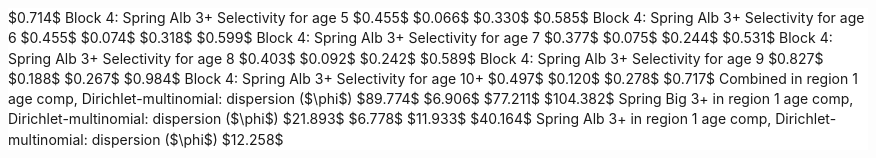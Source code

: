    <td style="text-align:right;"> $0.714$ </td>
  </tr>
  <tr>
   <td style="text-align:left;"> Block 4: Spring Alb 3+ Selectivity for age 5 </td>
   <td style="text-align:right;"> $0.455$ </td>
   <td style="text-align:right;"> $0.066$ </td>
   <td style="text-align:right;"> $0.330$ </td>
   <td style="text-align:right;"> $0.585$ </td>
  </tr>
  <tr>
   <td style="text-align:left;"> Block 4: Spring Alb 3+ Selectivity for age 6 </td>
   <td style="text-align:right;"> $0.455$ </td>
   <td style="text-align:right;"> $0.074$ </td>
   <td style="text-align:right;"> $0.318$ </td>
   <td style="text-align:right;"> $0.599$ </td>
  </tr>
  <tr>
   <td style="text-align:left;"> Block 4: Spring Alb 3+ Selectivity for age 7 </td>
   <td style="text-align:right;"> $0.377$ </td>
   <td style="text-align:right;"> $0.075$ </td>
   <td style="text-align:right;"> $0.244$ </td>
   <td style="text-align:right;"> $0.531$ </td>
  </tr>
  <tr>
   <td style="text-align:left;"> Block 4: Spring Alb 3+ Selectivity for age 8 </td>
   <td style="text-align:right;"> $0.403$ </td>
   <td style="text-align:right;"> $0.092$ </td>
   <td style="text-align:right;"> $0.242$ </td>
   <td style="text-align:right;"> $0.589$ </td>
  </tr>
  <tr>
   <td style="text-align:left;"> Block 4: Spring Alb 3+ Selectivity for age 9 </td>
   <td style="text-align:right;"> $0.827$ </td>
   <td style="text-align:right;"> $0.188$ </td>
   <td style="text-align:right;"> $0.267$ </td>
   <td style="text-align:right;"> $0.984$ </td>
  </tr>
  <tr>
   <td style="text-align:left;"> Block 4: Spring Alb 3+ Selectivity for age 10+ </td>
   <td style="text-align:right;"> $0.497$ </td>
   <td style="text-align:right;"> $0.120$ </td>
   <td style="text-align:right;"> $0.278$ </td>
   <td style="text-align:right;"> $0.717$ </td>
  </tr>
  <tr>
   <td style="text-align:left;"> Combined in region 1 age comp, Dirichlet-multinomial: dispersion ($\phi$) </td>
   <td style="text-align:right;"> $89.774$ </td>
   <td style="text-align:right;"> $6.906$ </td>
   <td style="text-align:right;"> $77.211$ </td>
   <td style="text-align:right;"> $104.382$ </td>
  </tr>
  <tr>
   <td style="text-align:left;"> Spring Big 3+ in region 1 age comp, Dirichlet-multinomial: dispersion ($\phi$) </td>
   <td style="text-align:right;"> $21.893$ </td>
   <td style="text-align:right;"> $6.778$ </td>
   <td style="text-align:right;"> $11.933$ </td>
   <td style="text-align:right;"> $40.164$ </td>
  </tr>
  <tr>
   <td style="text-align:left;"> Spring Alb 3+ in region 1 age comp, Dirichlet-multinomial: dispersion ($\phi$) </td>
   <td style="text-align:right;"> $12.258$ </td>